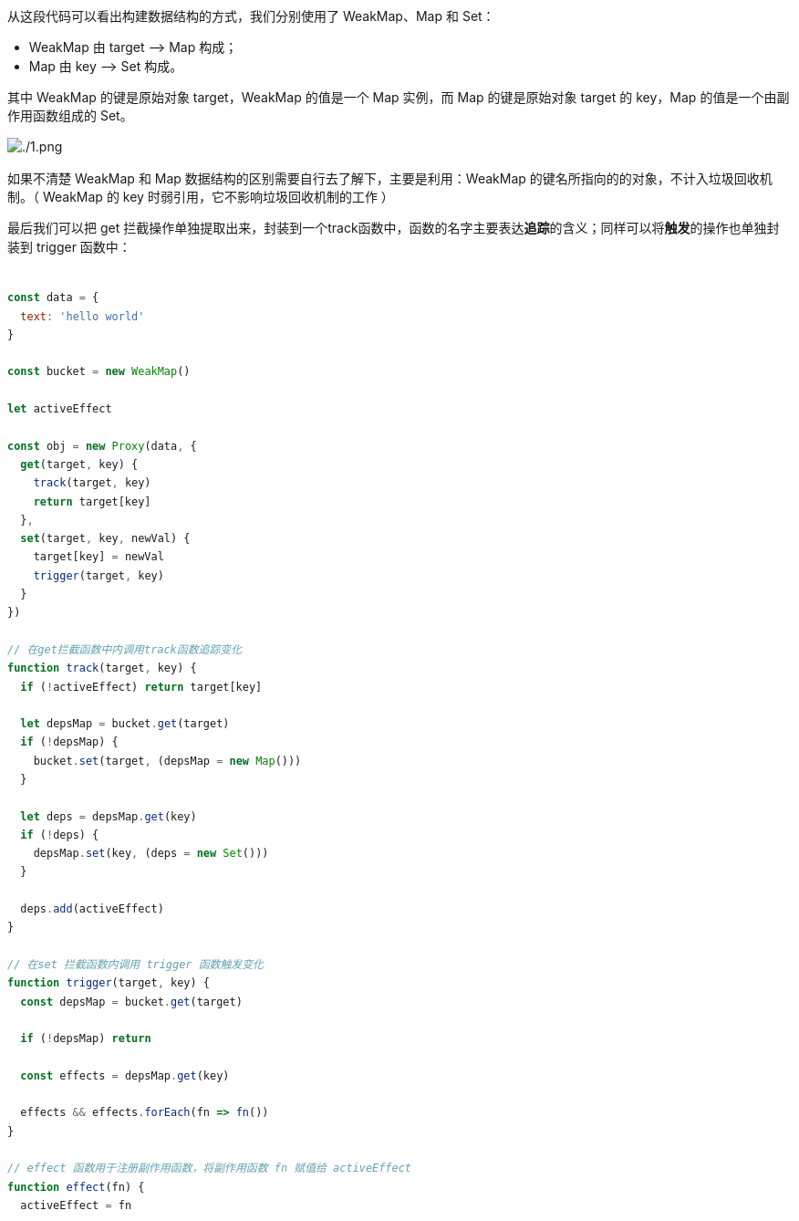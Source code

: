
从这段代码可以看出构建数据结构的方式，我们分别使用了 WeakMap、Map 和 Set：
- WeakMap 由 target --> Map 构成；
- Map 由 key --> Set 构成。

其中 WeakMap 的键是原始对象 target，WeakMap 的值是一个 Map 实例，而 Map 的键是原始对象 target 的 key，Map 的值是一个由副作用函数组成的 Set。

![./1.png](桶的机构图)

如果不清楚 WeakMap 和 Map 数据结构的区别需要自行去了解下，主要是利用：WeakMap 的键名所指向的的对象，不计入垃圾回收机制。（ WeakMap 的 key 时弱引用，它不影响垃圾回收机制的工作 ）

最后我们可以把 get 拦截操作单独提取出来，封装到一个track函数中，函数的名字主要表达**追踪**的含义；同样可以将**触发**的操作也单独封装到 trigger 函数中：

```js

const data = {
  text: 'hello world'
}

const bucket = new WeakMap()

let activeEffect

const obj = new Proxy(data, {
  get(target, key) {
    track(target, key)
    return target[key]
  },
  set(target, key, newVal) {
    target[key] = newVal
    trigger(target, key)
  }
})

// 在get拦截函数中内调用track函数追踪变化
function track(target, key) {
  if (!activeEffect) return target[key]

  let depsMap = bucket.get(target)
  if (!depsMap) {
    bucket.set(target, (depsMap = new Map()))
  }

  let deps = depsMap.get(key)
  if (!deps) {
    depsMap.set(key, (deps = new Set()))
  }

  deps.add(activeEffect)
}

// 在set 拦截函数内调用 trigger 函数触发变化
function trigger(target, key) {
  const depsMap = bucket.get(target)

  if (!depsMap) return

  const effects = depsMap.get(key)

  effects && effects.forEach(fn => fn())
}

// effect 函数用于注册副作用函数，将副作用函数 fn 赋值给 activeEffect
function effect(fn) {
  activeEffect = fn
```